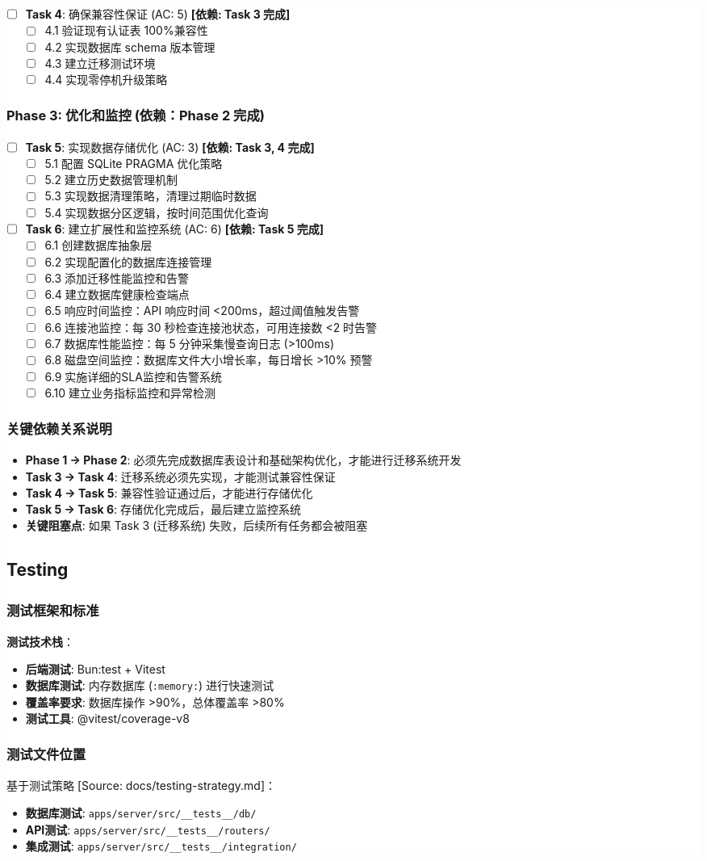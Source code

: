 - [ ] **Task 4**: 确保兼容性保证 (AC: 5) **[依赖: Task 3 完成]**
  - [ ] 4.1 验证现有认证表 100%兼容性
  - [ ] 4.2 实现数据库 schema 版本管理
  - [ ] 4.3 建立迁移测试环境
  - [ ] 4.4 实现零停机升级策略

### Phase 3: 优化和监控 (依赖：Phase 2 完成)

- [ ] **Task 5**: 实现数据存储优化 (AC: 3) **[依赖: Task 3, 4 完成]**
  - [ ] 5.1 配置 SQLite PRAGMA 优化策略
  - [ ] 5.2 建立历史数据管理机制
  - [ ] 5.3 实现数据清理策略，清理过期临时数据
  - [ ] 5.4 实现数据分区逻辑，按时间范围优化查询

- [ ] **Task 6**: 建立扩展性和监控系统 (AC: 6) **[依赖: Task 5 完成]**
  - [ ] 6.1 创建数据库抽象层
  - [ ] 6.2 实现配置化的数据库连接管理
  - [ ] 6.3 添加迁移性能监控和告警
  - [ ] 6.4 建立数据库健康检查端点
  - [ ] 6.5 响应时间监控：API 响应时间 <200ms，超过阈值触发告警
  - [ ] 6.6 连接池监控：每 30 秒检查连接池状态，可用连接数 <2 时告警
  - [ ] 6.7 数据库性能监控：每 5 分钟采集慢查询日志 (>100ms)
  - [ ] 6.8 磁盘空间监控：数据库文件大小增长率，每日增长 >10% 预警
  - [ ] 6.9 实施详细的SLA监控和告警系统
  - [ ] 6.10 建立业务指标监控和异常检测

### 关键依赖关系说明

- **Phase 1 → Phase 2**: 必须先完成数据库表设计和基础架构优化，才能进行迁移系统开发
- **Task 3 → Task 4**: 迁移系统必须先实现，才能测试兼容性保证
- **Task 4 → Task 5**: 兼容性验证通过后，才能进行存储优化
- **Task 5 → Task 6**: 存储优化完成后，最后建立监控系统
- **关键阻塞点**: 如果 Task 3 (迁移系统) 失败，后续所有任务都会被阻塞

## Testing

### 测试框架和标准

**测试技术栈**：

- **后端测试**: Bun:test + Vitest
- **数据库测试**: 内存数据库 (`:memory:`) 进行快速测试
- **覆盖率要求**: 数据库操作 >90%，总体覆盖率 >80%
- **测试工具**: @vitest/coverage-v8

### 测试文件位置

基于测试策略 [Source: docs/testing-strategy.md]：

- **数据库测试**: `apps/server/src/__tests__/db/`
- **API测试**: `apps/server/src/__tests__/routers/`
- **集成测试**: `apps/server/src/__tests__/integration/`
